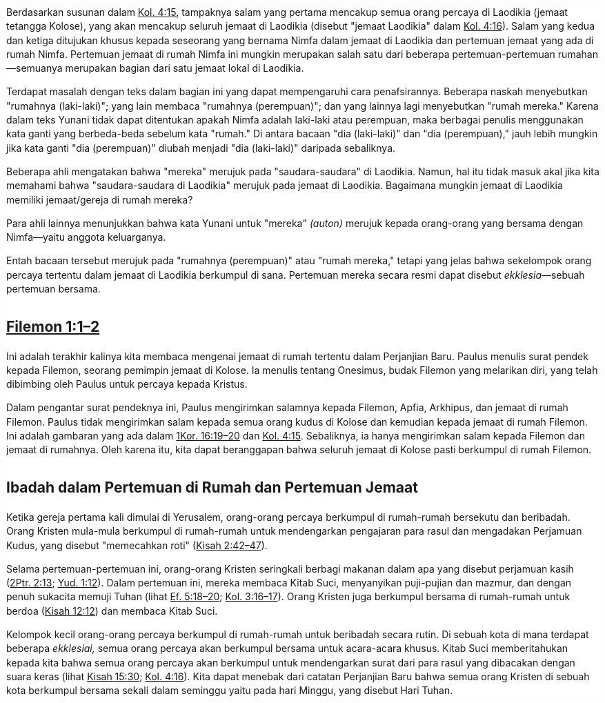 Berdasarkan susunan dalam [Kol. 4:15](https://ref.ly/Col4:15), tampaknya salam yang pertama mencakup semua orang percaya di Laodikia (jemaat tetangga Kolose), yang akan mencakup seluruh jemaat di Laodikia (disebut "jemaat Laodikia" dalam [Kol. 4:16](https://ref.ly/Col4:16)). Salam yang kedua dan ketiga ditujukan khusus kepada seseorang yang bernama Nimfa dalam jemaat di Laodikia dan pertemuan jemaat yang ada di rumah Nimfa. Pertemuan jemaat di rumah Nimfa ini mungkin merupakan salah satu dari beberapa pertemuan\-pertemuan rumahan—semuanya merupakan bagian dari satu jemaat lokal di Laodikia.

Terdapat masalah dengan teks dalam bagian ini yang dapat mempengaruhi cara penafsirannya. Beberapa naskah menyebutkan "rumahnya (laki\-laki)"; yang lain membaca "rumahnya (perempuan)"; dan yang lainnya lagi menyebutkan "rumah mereka." Karena dalam teks Yunani tidak dapat ditentukan apakah Nimfa adalah laki\-laki atau perempuan, maka berbagai penulis menggunakan kata ganti yang berbeda\-beda sebelum kata "rumah." Di antara bacaan "dia (laki\-laki)" dan "dia (perempuan)," jauh lebih mungkin jika kata ganti "dia (perempuan)" diubah menjadi "dia (laki\-laki)" daripada sebaliknya.

Beberapa ahli mengatakan bahwa "mereka" merujuk pada "saudara\-saudara" di Laodikia. Namun, hal itu tidak masuk akal jika kita memahami bahwa "saudara\-saudara di Laodikia" merujuk pada jemaat di Laodikia. Bagaimana mungkin jemaat di Laodikia memiliki jemaat/gereja di rumah mereka?

Para ahli lainnya menunjukkan bahwa kata Yunani untuk "mereka" *(auton)* merujuk kepada orang\-orang yang bersama dengan Nimfa—yaitu anggota keluarganya.

Entah bacaan tersebut merujuk pada "rumahnya (perempuan)" atau "rumah mereka," tetapi yang jelas bahwa sekelompok orang percaya tertentu dalam jemaat di Laodikia berkumpul di sana. Pertemuan mereka secara resmi dapat disebut *ekklesia*—sebuah pertemuan bersama.

[Filemon 1:1–2](https://ref.ly/Phlm1:1-Phlm1:2)
-----------------------------------------------

Ini adalah terakhir kalinya kita membaca mengenai jemaat di rumah tertentu dalam Perjanjian Baru. Paulus menulis surat pendek kepada Filemon, seorang pemimpin jemaat di Kolose. Ia menulis tentang Onesimus, budak Filemon yang melarikan diri, yang telah dibimbing oleh Paulus untuk percaya kepada Kristus.

Dalam pengantar surat pendeknya ini, Paulus mengirimkan salamnya kepada Filemon, Apfia, Arkhipus, dan jemaat di rumah Filemon. Paulus tidak mengirimkan salam kepada semua orang kudus di Kolose dan kemudian kepada jemaat di rumah Filemon. Ini adalah gambaran yang ada dalam [1Kor. 16:19–20](https://ref.ly/1Cor16:19-1Cor16:20) dan [Kol. 4:15](https://ref.ly/Col4:15). Sebaliknya, ia hanya mengirimkan salam kepada Filemon dan jemaat di rumahnya. Oleh karena itu, kita dapat beranggapan bahwa seluruh jemaat di Kolose pasti berkumpul di rumah Filemon.

Ibadah dalam Pertemuan di Rumah dan Pertemuan Jemaat
----------------------------------------------------

Ketika gereja pertama kali dimulai di Yerusalem, orang\-orang percaya berkumpul di rumah\-rumah bersekutu dan beribadah. Orang Kristen mula\-mula berkumpul di rumah\-rumah untuk mendengarkan pengajaran para rasul dan mengadakan Perjamuan Kudus, yang disebut "memecahkan roti" ([Kisah 2:42–47](https://ref.ly/Acts2:42-Acts2:47)).

Selama pertemuan\-pertemuan ini, orang\-orang Kristen seringkali berbagi makanan dalam apa yang disebut perjamuan kasih ([2Ptr. 2:13](https://ref.ly/2Pet2:13); [Yud. 1:12](https://ref.ly/Jude1:12)). Dalam pertemuan ini, mereka membaca Kitab Suci, menyanyikan puji\-pujian dan mazmur, dan dengan penuh sukacita memuji Tuhan (lihat [Ef. 5:18–20](https://ref.ly/Eph5:18-Eph5:20); [Kol. 3:16–17](https://ref.ly/Col3:16-Col3:17)). Orang Kristen juga berkumpul bersama di rumah\-rumah untuk berdoa ([Kisah 12:12](https://ref.ly/Acts12:12)) dan membaca Kitab Suci.

Kelompok kecil orang\-orang percaya berkumpul di rumah\-rumah untuk beribadah secara rutin. Di sebuah kota di mana terdapat beberapa *ekklesiai,* semua orang percaya akan berkumpul bersama untuk acara\-acara khusus. Kitab Suci memberitahukan kepada kita bahwa semua orang percaya akan berkumpul untuk mendengarkan surat dari para rasul yang dibacakan dengan suara keras (lihat [Kisah 15:30](https://ref.ly/Acts15:30); [Kol. 4:16](https://ref.ly/Col4:16)). Kita dapat menebak dari catatan Perjanjian Baru bahwa semua orang Kristen di sebuah kota berkumpul bersama sekali dalam seminggu yaitu pada hari Minggu, yang disebut Hari Tuhan.
